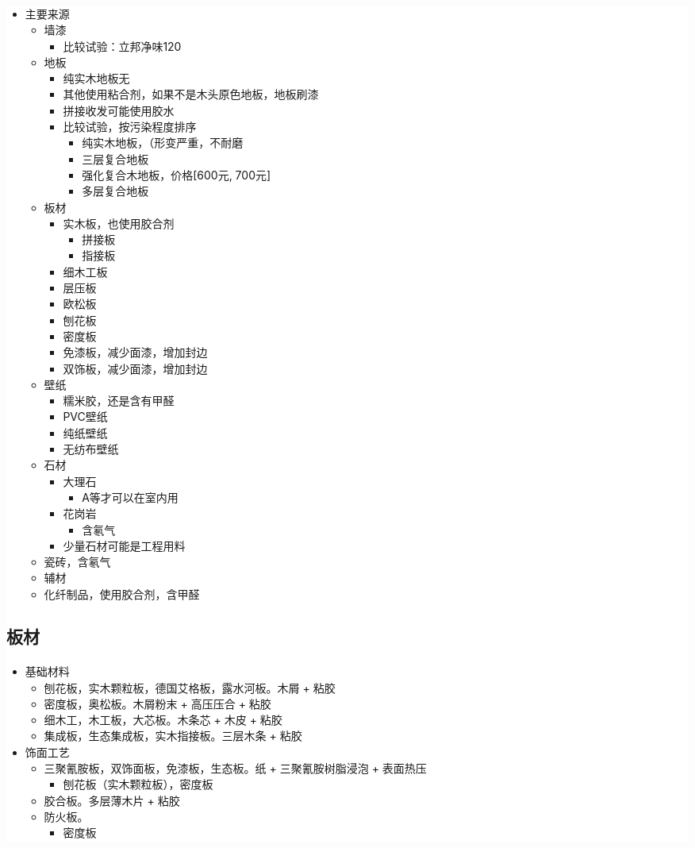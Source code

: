 
- 主要来源
	- 墙漆
		- 比较试验：立邦净味120
	- 地板
		- 纯实木地板无
		- 其他使用粘合剂，如果不是木头原色地板，地板刷漆
		- 拼接收发可能使用胶水
		- 比较试验，按污染程度排序
			- 纯实木地板，（形变严重，不耐磨
			- 三层复合地板
			- 强化复合木地板，价格[600元, 700元]
			- 多层复合地板
	- 板材
		- 实木板，也使用胶合剂
			- 拼接板
			- 指接板
		- 细木工板
		- 层压板
		- 欧松板
		- 刨花板
		- 密度板
		- 免漆板，减少面漆，增加封边
		- 双饰板，减少面漆，增加封边
	- 壁纸
		- 糯米胶，还是含有甲醛
		- PVC壁纸
		- 纯纸壁纸
		- 无纺布壁纸
	- 石材
		- 大理石
			- A等才可以在室内用
		- 花岗岩
			- 含氡气
		- 少量石材可能是工程用料
	- 瓷砖，含氡气
	- 辅材
	- 化纤制品，使用胶合剂，含甲醛
	
## 板材

- 基础材料
	- 刨花板，实木颗粒板，德国艾格板，露水河板。木屑 + 粘胶
	- 密度板，奥松板。木屑粉末 + 高压压合 + 粘胶
	- 细木工，木工板，大芯板。木条芯 + 木皮 + 粘胶
	- 集成板，生态集成板，实木指接板。三层木条 + 粘胶
- 饰面工艺
	- 三聚氰胺板，双饰面板，免漆板，生态板。纸 + 三聚氰胺树脂浸泡 + 表面热压
		- 刨花板（实木颗粒板），密度板
	- 胶合板。多层薄木片 + 粘胶
	- 防火板。
		- 密度板


